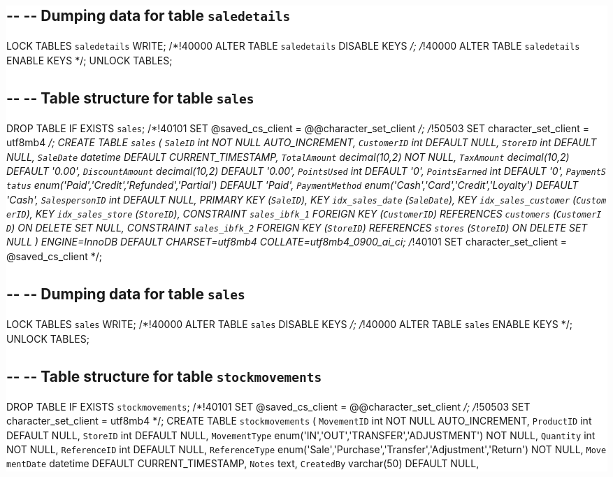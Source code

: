 --
-- Dumping data for table `saledetails`
--

LOCK TABLES `saledetails` WRITE;
/*!40000 ALTER TABLE `saledetails` DISABLE KEYS */;
/*!40000 ALTER TABLE `saledetails` ENABLE KEYS */;
UNLOCK TABLES;

--
-- Table structure for table `sales`
--

DROP TABLE IF EXISTS `sales`;
/*!40101 SET @saved_cs_client     = @@character_set_client */;
/*!50503 SET character_set_client = utf8mb4 */;
CREATE TABLE `sales` (
  `SaleID` int NOT NULL AUTO_INCREMENT,
  `CustomerID` int DEFAULT NULL,
  `StoreID` int DEFAULT NULL,
  `SaleDate` datetime DEFAULT CURRENT_TIMESTAMP,
  `TotalAmount` decimal(10,2) NOT NULL,
  `TaxAmount` decimal(10,2) DEFAULT '0.00',
  `DiscountAmount` decimal(10,2) DEFAULT '0.00',
  `PointsUsed` int DEFAULT '0',
  `PointsEarned` int DEFAULT '0',
  `PaymentStatus` enum('Paid','Credit','Refunded','Partial') DEFAULT 'Paid',
  `PaymentMethod` enum('Cash','Card','Credit','Loyalty') DEFAULT 'Cash',
  `SalespersonID` int DEFAULT NULL,
  PRIMARY KEY (`SaleID`),
  KEY `idx_sales_date` (`SaleDate`),
  KEY `idx_sales_customer` (`CustomerID`),
  KEY `idx_sales_store` (`StoreID`),
  CONSTRAINT `sales_ibfk_1` FOREIGN KEY (`CustomerID`) REFERENCES `customers` (`CustomerID`) ON DELETE SET NULL,
  CONSTRAINT `sales_ibfk_2` FOREIGN KEY (`StoreID`) REFERENCES `stores` (`StoreID`) ON DELETE SET NULL
) ENGINE=InnoDB DEFAULT CHARSET=utf8mb4 COLLATE=utf8mb4_0900_ai_ci;
/*!40101 SET character_set_client = @saved_cs_client */;

--
-- Dumping data for table `sales`
--

LOCK TABLES `sales` WRITE;
/*!40000 ALTER TABLE `sales` DISABLE KEYS */;
/*!40000 ALTER TABLE `sales` ENABLE KEYS */;
UNLOCK TABLES;

--
-- Table structure for table `stockmovements`
--

DROP TABLE IF EXISTS `stockmovements`;
/*!40101 SET @saved_cs_client     = @@character_set_client */;
/*!50503 SET character_set_client = utf8mb4 */;
CREATE TABLE `stockmovements` (
  `MovementID` int NOT NULL AUTO_INCREMENT,
  `ProductID` int DEFAULT NULL,
  `StoreID` int DEFAULT NULL,
  `MovementType` enum('IN','OUT','TRANSFER','ADJUSTMENT') NOT NULL,
  `Quantity` int NOT NULL,
  `ReferenceID` int DEFAULT NULL,
  `ReferenceType` enum('Sale','Purchase','Transfer','Adjustment','Return') NOT NULL,
  `MovementDate` datetime DEFAULT CURRENT_TIMESTAMP,
  `Notes` text,
  `CreatedBy` varchar(50) DEFAULT NULL,